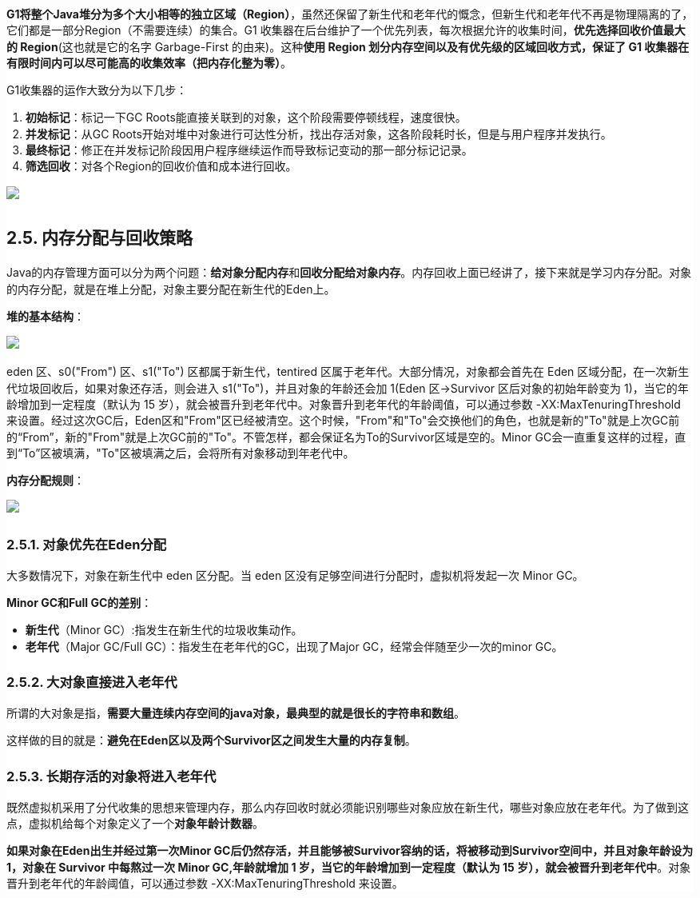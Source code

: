 **G1将整个Java堆分为多个大小相等的独立区域（Region）**，虽然还保留了新生代和老年代的慨念，但新生代和老年代不再是物理隔离的了，它们都是一部分Region（不需要连续）的集合。G1 收集器在后台维护了一个优先列表，每次根据允许的收集时间，**优先选择回收价值最大的 Region**(这也就是它的名字 Garbage-First 的由来)。这种**使用 Region 划分内存空间以及有优先级的区域回收方式，保证了 G1 收集器在有限时间内可以尽可能高的收集效率（把内存化整为零）**。

G1收集器的运作大致分为以下几步：

1. **初始标记**：标记一下GC Roots能直接关联到的对象，这个阶段需要停顿线程，速度很快。
2. **并发标记**：从GC Roots开始对堆中对象进行可达性分析，找出存活对象，这各阶段耗时长，但是与用户程序并发执行。
3. **最终标记**：修正在并发标记阶段因用户程序继续运作而导致标记变动的那一部分标记记录。
4. **筛选回收**：对各个Region的回收价值和成本进行回收。

![](https://github.com/ZoharAndroid/MarkdownImages/blob/master/2019-6-17/G1.png?raw=true)


## 2.5. 内存分配与回收策略

Java的内存管理方面可以分为两个问题：**给对象分配内存**和**回收分配给对象内存**。内存回收上面已经讲了，接下来就是学习内存分配。对象的内存分配，就是在堆上分配，对象主要分配在新生代的Eden上。

**堆的基本结构**：

![](https://raw.githubusercontent.com/ZoharAndroid/MarkdownImages/master/2019-6-17/gc%E5%A0%86.png)

eden 区、s0("From") 区、s1("To") 区都属于新生代，tentired 区属于老年代。大部分情况，对象都会首先在 Eden 区域分配，在一次新生代垃圾回收后，如果对象还存活，则会进入 s1("To")，并且对象的年龄还会加 1(Eden 区->Survivor 区后对象的初始年龄变为 1)，当它的年龄增加到一定程度（默认为 15 岁），就会被晋升到老年代中。对象晋升到老年代的年龄阈值，可以通过参数 -XX:MaxTenuringThreshold 来设置。经过这次GC后，Eden区和"From"区已经被清空。这个时候，"From"和"To"会交换他们的角色，也就是新的"To"就是上次GC前的“From”，新的"From"就是上次GC前的"To"。不管怎样，都会保证名为To的Survivor区域是空的。Minor GC会一直重复这样的过程，直到“To”区被填满，"To"区被填满之后，会将所有对象移动到年老代中。

**内存分配规则**：

![](https://raw.githubusercontent.com/ZoharAndroid/MarkdownImages/master/2019-6-17/%E5%86%85%E5%AD%98%E5%88%86%E9%85%8D%E7%AD%96%E7%95%A5.png)

### 2.5.1. 对象优先在Eden分配

大多数情况下，对象在新生代中 eden 区分配。当 eden 区没有足够空间进行分配时，虚拟机将发起一次 Minor GC。

**Minor GC和Full GC的差别**：

* **新生代**（Minor GC）:指发生在新生代的垃圾收集动作。
* **老年代**（Major GC/Full GC）：指发生在老年代的GC，出现了Major GC，经常会伴随至少一次的minor GC。

### 2.5.2. 大对象直接进入老年代

所谓的大对象是指，**需要大量连续内存空间的java对象，最典型的就是很长的字符串和数组**。

这样做的目的就是：**避免在Eden区以及两个Survivor区之间发生大量的内存复制**。

### 2.5.3. 长期存活的对象将进入老年代

既然虚拟机采用了分代收集的思想来管理内存，那么内存回收时就必须能识别哪些对象应放在新生代，哪些对象应放在老年代。为了做到这点，虚拟机给每个对象定义了一个**对象年龄计数器**。

**如果对象在Eden出生并经过第一次Minor GC后仍然存活，并且能够被Survivor容纳的话，将被移动到Survivor空间中，并且对象年龄设为1，对象在 Survivor 中每熬过一次 Minor GC,年龄就增加 1 岁，当它的年龄增加到一定程度（默认为 15 岁），就会被晋升到老年代中**。对象晋升到老年代的年龄阈值，可以通过参数 -XX:MaxTenuringThreshold 来设置。
